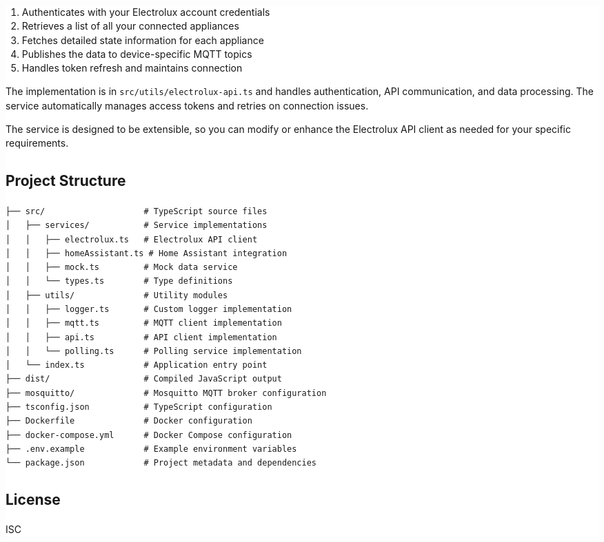 1. Authenticates with your Electrolux account credentials
2. Retrieves a list of all your connected appliances
3. Fetches detailed state information for each appliance
4. Publishes the data to device-specific MQTT topics
5. Handles token refresh and maintains connection

The implementation is in `src/utils/electrolux-api.ts` and handles authentication, API communication, and data processing. The service automatically manages access tokens and retries on connection issues.

The service is designed to be extensible, so you can modify or enhance the Electrolux API client as needed for your specific requirements.

## Project Structure

```
├── src/                    # TypeScript source files
│   ├── services/           # Service implementations
│   │   ├── electrolux.ts   # Electrolux API client
│   │   ├── homeAssistant.ts # Home Assistant integration
│   │   ├── mock.ts         # Mock data service
│   │   └── types.ts        # Type definitions
│   ├── utils/              # Utility modules
│   │   ├── logger.ts       # Custom logger implementation
│   │   ├── mqtt.ts         # MQTT client implementation
│   │   ├── api.ts          # API client implementation
│   │   └── polling.ts      # Polling service implementation
│   └── index.ts            # Application entry point
├── dist/                   # Compiled JavaScript output
├── mosquitto/              # Mosquitto MQTT broker configuration
├── tsconfig.json           # TypeScript configuration
├── Dockerfile              # Docker configuration
├── docker-compose.yml      # Docker Compose configuration
├── .env.example            # Example environment variables
└── package.json            # Project metadata and dependencies
```

## License

ISC